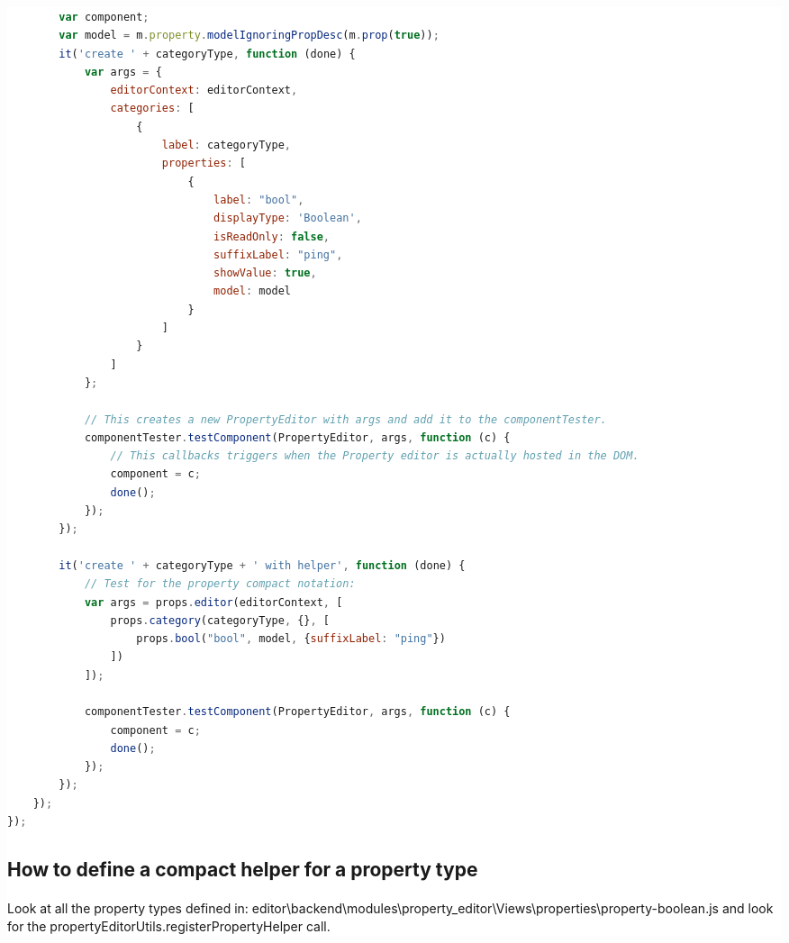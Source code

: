 ```javascript
        var component;
        var model = m.property.modelIgnoringPropDesc(m.prop(true));
        it('create ' + categoryType, function (done) {
            var args = {
                editorContext: editorContext,
                categories: [
                    {
                        label: categoryType,
                        properties: [
                            {
                                label: "bool",
                                displayType: 'Boolean',
                                isReadOnly: false,
                                suffixLabel: "ping",
                                showValue: true,
                                model: model
                            }
                        ]
                    }
                ]
            };

            // This creates a new PropertyEditor with args and add it to the componentTester.
            componentTester.testComponent(PropertyEditor, args, function (c) {
                // This callbacks triggers when the Property editor is actually hosted in the DOM.
                component = c;
                done();
            });
        });

        it('create ' + categoryType + ' with helper', function (done) {
            // Test for the property compact notation:
            var args = props.editor(editorContext, [
                props.category(categoryType, {}, [
                    props.bool("bool", model, {suffixLabel: "ping"})
                ])
            ]);

            componentTester.testComponent(PropertyEditor, args, function (c) {
                component = c;
                done();
            });
        });
    });
});
```

## How to define a compact helper for a property type

Look at all the property types defined in: editor\backend\modules\property_editor\Views\properties\property-boolean.js and look for the propertyEditorUtils.registerPropertyHelper call.
